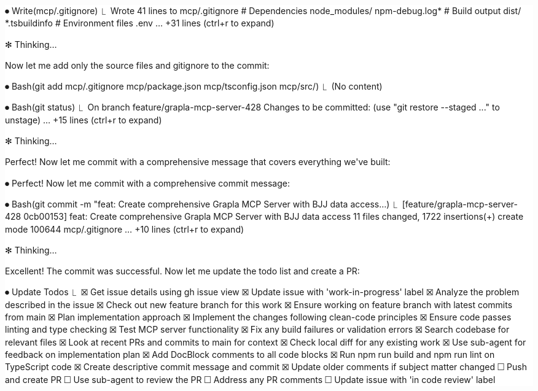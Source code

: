 ⏺ Write(mcp/.gitignore)
⎿  Wrote 41 lines to mcp/.gitignore # Dependencies
node_modules/
npm-debug.log* # Build output
dist/
*.tsbuildinfo # Environment files
.env
… +31 lines (ctrl+r to expand)

✻ Thinking…

Now let me add only the source files and gitignore to the commit:

⏺ Bash(git add mcp/.gitignore mcp/package.json mcp/tsconfig.json mcp/src/)
⎿  (No content)

⏺ Bash(git status)
⎿  On branch feature/grapla-mcp-server-428
Changes to be committed:
(use "git restore --staged <file>..." to unstage)
… +15 lines (ctrl+r to expand)

✻ Thinking…

Perfect! Now let me commit with a comprehensive message that covers everything we've built:

⏺ Perfect! Now let me commit with a comprehensive commit message:

⏺ Bash(git commit -m "feat: Create comprehensive Grapla MCP Server with BJJ data access…)
⎿  [feature/grapla-mcp-server-428 0cb00153] feat: Create comprehensive Grapla MCP Server with BJJ data access
11 files changed, 1722 insertions(+)
create mode 100644 mcp/.gitignore
… +10 lines (ctrl+r to expand)

✻ Thinking…

Excellent! The commit was successful. Now let me update the todo list and create a PR:

⏺ Update Todos
⎿  ☒ Get issue details using gh issue view
☒ Update issue with 'work-in-progress' label
☒ Analyze the problem described in the issue
☒ Check out new feature branch for this work
☒ Ensure working on feature branch with latest commits from main
☒ Plan implementation approach
☒ Implement the changes following clean-code principles
☒ Ensure code passes linting and type checking
☒ Test MCP server functionality
☒ Fix any build failures or validation errors
☒ Search codebase for relevant files
☒ Look at recent PRs and commits to main for context
☒ Check local diff for any existing work
☒ Use sub-agent for feedback on implementation plan
☒ Add DocBlock comments to all code blocks
☒ Run npm run build and npm run lint on TypeScript code
☒ Create descriptive commit message and commit
☒ Update older comments if subject matter changed
☐ Push and create PR
☐ Use sub-agent to review the PR
☐ Address any PR comments
☐ Update issue with 'in code review' label
